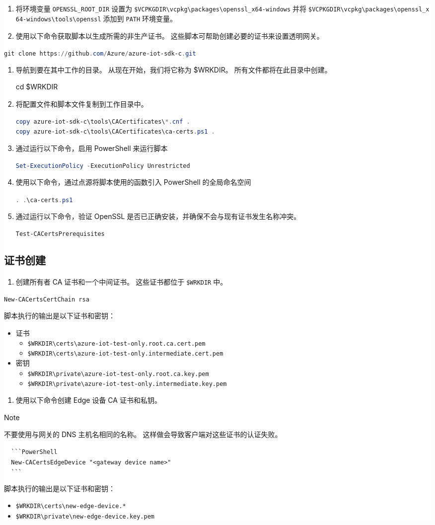    1. 将环境变量 `OPENSSL_ROOT_DIR` 设置为 `$VCPKGDIR\vcpkg\packages\openssl_x64-windows` 并将 `$VCPKGDIR\vcpkg\packages\openssl_x64-windows\tools\openssl` 添加到 `PATH` 环境变量。

1.  使用以下命令获取脚本以生成所需的非生产证书。 这些脚本可帮助创建必要的证书来设置透明网关。

   ```PowerShell
   git clone https://github.com/Azure/azure-iot-sdk-c.git
   ```

1. 导航到要在其中工作的目录。 从现在开始，我们将它称为 $WRKDIR。  所有文件都将在此目录中创建。

   cd $WRKDIR

1. 将配置文件和脚本文件复制到工作目录中。
   ```PowerShell
   copy azure-iot-sdk-c\tools\CACertificates\*.cnf .
   copy azure-iot-sdk-c\tools\CACertificates\ca-certs.ps1 .
   ```

1. 通过运行以下命令，启用 PowerShell 来运行脚本
   ```PowerShell
   Set-ExecutionPolicy -ExecutionPolicy Unrestricted
   ```

1. 使用以下命令，通过点源将脚本使用的函数引入 PowerShell 的全局命名空间
   ```PowerShell
   . .\ca-certs.ps1
   ```

1. 通过运行以下命令，验证 OpenSSL 是否已正确安装，并确保不会与现有证书发生名称冲突。
   ```PowerShell
   Test-CACertsPrerequisites
   ```

## <a name="certificate-creation"></a>证书创建
1.  创建所有者 CA 证书和一个中间证书。 这些证书都位于 `$WRKDIR` 中。

   ```PowerShell
   New-CACertsCertChain rsa
   ```

   脚本执行的输出是以下证书和密钥：
   * 证书
      * `$WRKDIR\certs\azure-iot-test-only.root.ca.cert.pem`
      * `$WRKDIR\certs\azure-iot-test-only.intermediate.cert.pem`
   * 密钥
      * `$WRKDIR\private\azure-iot-test-only.root.ca.key.pem`
      * `$WRKDIR\private\azure-iot-test-only.intermediate.key.pem`

1.  使用以下命令创建 Edge 设备 CA 证书和私钥。

   >[!NOTE]
   > 不要使用与网关的 DNS 主机名相同的名称。 这样做会导致客户端对这些证书的认证失败。

      ```PowerShell
      New-CACertsEdgeDevice "<gateway device name>"
      ```

   脚本执行的输出是以下证书和密钥：
   * `$WRKDIR\certs\new-edge-device.*`
   * `$WRKDIR\private\new-edge-device.key.pem`


[1]: ./media/how-to-create-transparent-gateway/gateway-setup.png
[lnk-install-windows-x64]: ./how-to-install-iot-edge-windows-with-windows.md
[lnk-module-composition]: ./module-composition.md
[lnk-devicesdk]: ../iot-hub/iot-hub-devguide-sdks.md
[lnk-tutorial1-win]: tutorial-simulate-device-windows.md
[lnk-tutorial1-lin]: tutorial-simulate-device-linux.md
[lnk-edge-as-gateway]: ./iot-edge-as-gateway.md
[lnk-module-dev]: module-development.md
[lnk-iothub-getstarted]: ../iot-hub/iot-hub-csharp-csharp-getstarted.md
[lnk-iothub-x509]: ../iot-hub/iot-hub-x509ca-overview.md
[lnk-iothub-secure-deployment]: ../iot-hub/iot-hub-security-deployment.md
[lnk-iothub-tokens]: ../iot-hub/iot-hub-devguide-security.md#security-tokens
[lnk-iothub-throttles-quotas]: ../iot-hub/iot-hub-devguide-quotas-throttling.md
[lnk-iothub-devicetwins]: ../iot-hub/iot-hub-devguide-device-twins.md
[lnk-iothub-c2d]: ../iot-hub/iot-hub-devguide-messages-c2d.md
[lnk-ca-scripts]: https://github.com/Azure/azure-iot-sdk-c/blob/master/tools/CACertificates/CACertificateOverview.md
[lnk-modbus-module]: https://github.com/Azure/iot-edge-modbus